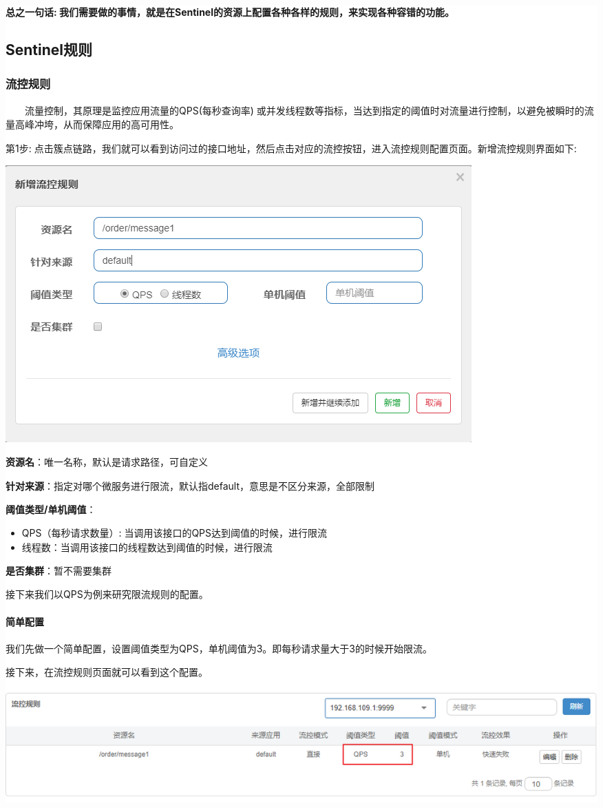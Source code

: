 **总之一句话: 我们需要做的事情，就是在Sentinel的资源上配置各种各样的规则，来实现各种容错的功能。**

## Sentinel规则

### 流控规则

　　流量控制，其原理是监控应用流量的QPS(每秒查询率) 或并发线程数等指标，当达到指定的阈值时对流量进行控制，以避免被瞬时的流量高峰冲垮，从而保障应用的高可用性。

第1步: 点击簇点链路，我们就可以看到访问过的接口地址，然后点击对应的流控按钮，进入流控规则配置页面。新增流控规则界面如下:

![1576828958470](assets/1576828958470.png)

**资源名**：唯一名称，默认是请求路径，可自定义

**针对来源**：指定对哪个微服务进行限流，默认指default，意思是不区分来源，全部限制

**阈值类型/单机阈值**：

- QPS（每秒请求数量）: 当调用该接口的QPS达到阈值的时候，进行限流
- 线程数：当调用该接口的线程数达到阈值的时候，进行限流

**是否集群**：暂不需要集群

接下来我们以QPS为例来研究限流规则的配置。

#### 简单配置

我们先做一个简单配置，设置阈值类型为QPS，单机阈值为3。即每秒请求量大于3的时候开始限流。

接下来，在流控规则页面就可以看到这个配置。

![1576829060317](assets/1576829060317.png)
